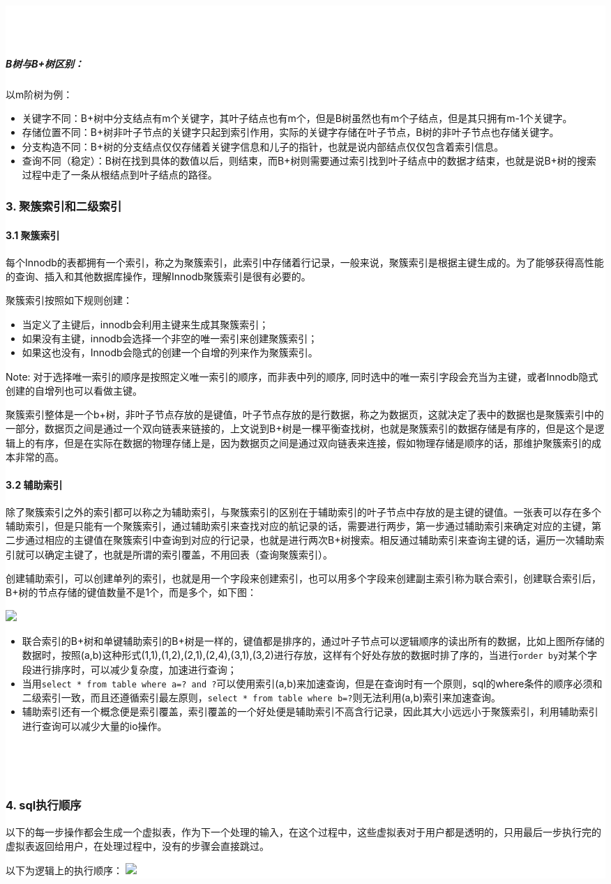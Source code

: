  

 
##### B树与B+树区别：

以m阶树为例：


* 关键字不同：B+树中分支结点有m个关键字，其叶子结点也有m个，但是B树虽然也有m个子结点，但是其只拥有m-1个关键字。
* 存储位置不同：B+树非叶子节点的关键字只起到索引作用，实际的关键字存储在叶子节点，B树的非叶子节点也存储关键字。
* 分支构造不同：B+树的分支结点仅仅存储着关键字信息和儿子的指针，也就是说内部结点仅仅包含着索引信息。
* 查询不同（稳定）：B树在找到具体的数值以后，则结束，而B+树则需要通过索引找到叶子结点中的数据才结束，也就是说B+树的搜索过程中走了一条从根结点到叶子结点的路径。



### 

### 3. 聚簇索引和二级索引
#### 3.1 聚簇索引

每个Innodb的表都拥有一个索引，称之为聚簇索引，此索引中存储着行记录，一般来说，聚簇索引是根据主键生成的。为了能够获得高性能的查询、插入和其他数据库操作，理解Innodb聚簇索引是很有必要的。

聚簇索引按照如下规则创建：


* 当定义了主键后，innodb会利用主键来生成其聚簇索引；
* 如果没有主键，innodb会选择一个非空的唯一索引来创建聚簇索引；
* 如果这也没有，Innodb会隐式的创建一个自增的列来作为聚簇索引。



Note: 对于选择唯一索引的顺序是按照定义唯一索引的顺序，而非表中列的顺序, 同时选中的唯一索引字段会充当为主键，或者Innodb隐式创建的自增列也可以看做主键。

聚簇索引整体是一个b+树，非叶子节点存放的是键值，叶子节点存放的是行数据，称之为数据页，这就决定了表中的数据也是聚簇索引中的一部分，数据页之间是通过一个双向链表来链接的，上文说到B+树是一棵平衡查找树，也就是聚簇索引的数据存储是有序的，但是这个是逻辑上的有序，但是在实际在数据的物理存储上是，因为数据页之间是通过双向链表来连接，假如物理存储是顺序的话，那维护聚簇索引的成本非常的高。
#### 3.2 辅助索引

除了聚簇索引之外的索引都可以称之为辅助索引，与聚簇索引的区别在于辅助索引的叶子节点中存放的是主键的键值。一张表可以存在多个辅助索引，但是只能有一个聚簇索引，通过辅助索引来查找对应的航记录的话，需要进行两步，第一步通过辅助索引来确定对应的主键，第二步通过相应的主键值在聚簇索引中查询到对应的行记录，也就是进行两次B+树搜索。相反通过辅助索引来查询主键的话，遍历一次辅助索引就可以确定主键了，也就是所谓的索引覆盖，不用回表（查询聚簇索引）。

创建辅助索引，可以创建单列的索引，也就是用一个字段来创建索引，也可以用多个字段来创建副主索引称为联合索引，创建联合索引后，B+树的节点存储的键值数量不是1个，而是多个，如下图：

![][17]


* 联合索引的B+树和单键辅助索引的B+树是一样的，键值都是排序的，通过叶子节点可以逻辑顺序的读出所有的数据，比如上图所存储的数据时，按照(a,b)这种形式(1,1),(1,2),(2,1),(2,4),(3,1),(3,2)进行存放，这样有个好处存放的数据时排了序的，当进行`order by`对某个字段进行排序时，可以减少复杂度，加速进行查询；
* 当用`select * from table where a=? and ?`可以使用索引(a,b)来加速查询，但是在查询时有一个原则，sql的where条件的顺序必须和二级索引一致，而且还遵循索引最左原则，`select * from table where b=?`则无法利用(a,b)索引来加速查询。
* 辅助索引还有一个概念便是索引覆盖，索引覆盖的一个好处便是辅助索引不高含行记录，因此其大小远远小于聚簇索引，利用辅助索引进行查询可以减少大量的io操作。



 

 
### 4. sql执行顺序

以下的每一步操作都会生成一个虚拟表，作为下一个处理的输入，在这个过程中，这些虚拟表对于用户都是透明的，只用最后一步执行完的虚拟表返回给用户，在处理过程中，没有的步骤会直接跳过。

以下为逻辑上的执行顺序： 
![][18]


[0]: ./img/9447b72a78ef9a70.jpg
[1]: ./img/827ffc3cfadde834.jpg
[2]: ./img/b784a9c4a742f81e.jpg
[3]: ./img/b070a5a8a132e323.jpg
[4]: ./img/987c690127f29a16.jpg
[5]: ./img/89df7a9dc5e2f01f.jpg
[6]: ./img/8647b35a33d77ccd.png
[7]: ./img/bc3699b631e6f2c2.png
[8]: ./img/9e73f113b472354d.png
[9]: ./img/b9f9a7818a09c022.png
[10]: ./img/bb55c23ff4b7da66.png
[11]: ./img/b9cf596e02349e01.png
[12]: ./img/b383b8732dae80f8.png
[13]: ./img/ae4b1692bd31d98c.png
[14]: ./img/ba0d4b3b1937059c.png
[15]: ./img/8a7ed6280f189a0a.png
[16]: ./img/907578ce3dafb6aa.png
[17]: ./img/97b28d01a282c822.jpg
[18]: ./img/97bc12a8a15b240f.jpg
[19]: ./img/81b420749ffe1338.jpg
[20]: ./img/b58bb321784a8405.jpg
[100]: https://link.zhihu.com/?target=https%3A//sq.163yun.com/blog
[101]: https://dev.mysql.com/doc/
[102]: https://www.163yun.com/gift?tag=M_sq_